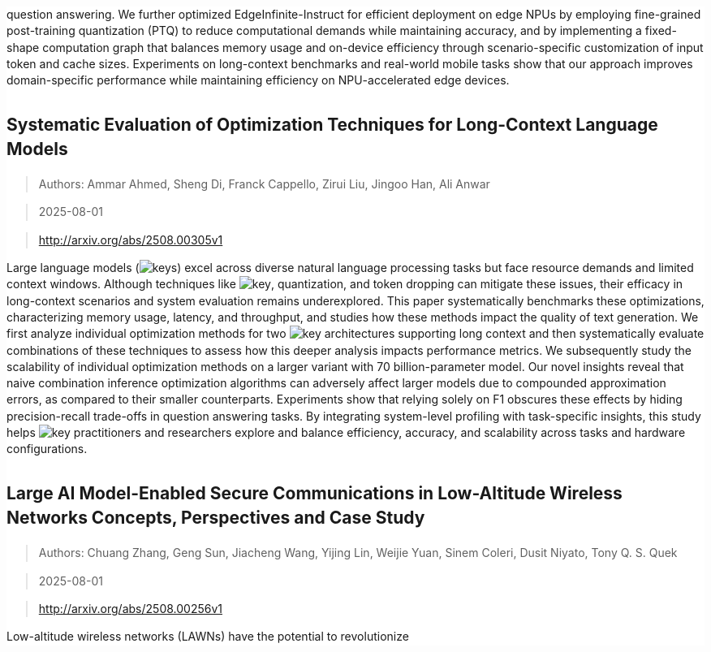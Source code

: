 question answering. We further optimized EdgeInfinite-Instruct for efficient
deployment on edge NPUs by employing fine-grained post-training quantization
(PTQ) to reduce computational demands while maintaining accuracy, and by
implementing a fixed-shape computation graph that balances memory usage and
on-device efficiency through scenario-specific customization of input token and
cache sizes. Experiments on long-context benchmarks and real-world mobile tasks
show that our approach improves domain-specific performance while maintaining
efficiency on NPU-accelerated edge devices.


## Systematic Evaluation of Optimization Techniques for Long-Context Language Models

>Authors: Ammar Ahmed, Sheng Di, Franck Cappello, Zirui Liu, Jingoo Han, Ali Anwar

>2025-08-01

> http://arxiv.org/abs/2508.00305v1

Large language models (![key](https://img.shields.io/badge/LLM-FF8C00)s) excel across diverse natural language processing
tasks but face resource demands and limited context windows. Although
techniques like ![key](https://img.shields.io/badge/pruning-F08080), quantization, and token dropping can mitigate these
issues, their efficacy in long-context scenarios and system evaluation remains
underexplored. This paper systematically benchmarks these optimizations,
characterizing memory usage, latency, and throughput, and studies how these
methods impact the quality of text generation. We first analyze individual
optimization methods for two ![key](https://img.shields.io/badge/LLM-FF8C00) architectures supporting long context and then
systematically evaluate combinations of these techniques to assess how this
deeper analysis impacts performance metrics. We subsequently study the
scalability of individual optimization methods on a larger variant with 70
billion-parameter model. Our novel insights reveal that naive combination
inference optimization algorithms can adversely affect larger models due to
compounded approximation errors, as compared to their smaller counterparts.
Experiments show that relying solely on F1 obscures these effects by hiding
precision-recall trade-offs in question answering tasks. By integrating
system-level profiling with task-specific insights, this study helps ![key](https://img.shields.io/badge/LLM-FF8C00)
practitioners and researchers explore and balance efficiency, accuracy, and
scalability across tasks and hardware configurations.


## Large AI Model-Enabled Secure Communications in Low-Altitude Wireless Networks Concepts, Perspectives and Case Study

>Authors: Chuang Zhang, Geng Sun, Jiacheng Wang, Yijing Lin, Weijie Yuan, Sinem Coleri, Dusit Niyato, Tony Q. S. Quek

>2025-08-01

> http://arxiv.org/abs/2508.00256v1

Low-altitude wireless networks (LAWNs) have the potential to revolutionize

